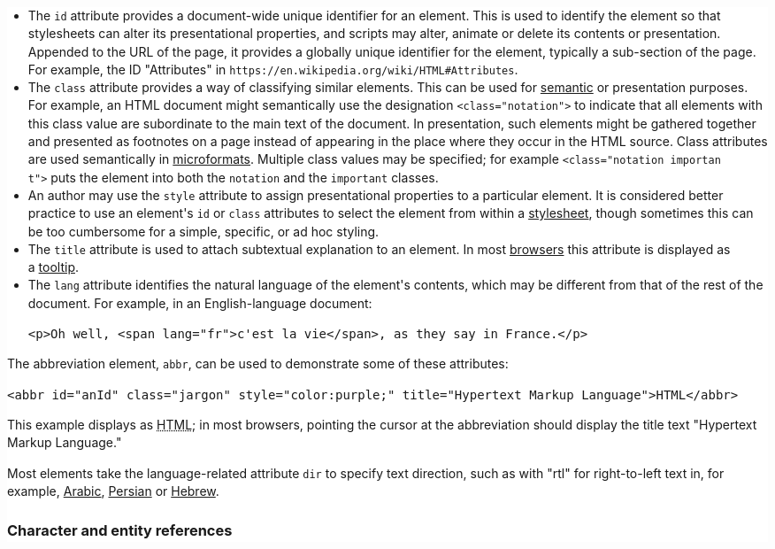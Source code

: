 <ul>
<li>The&nbsp;<code>id</code>&nbsp;attribute provides a document-wide unique identifier for an element. This is used to identify the element so that stylesheets can alter its presentational properties, and scripts may alter, animate or delete its contents or presentation. Appended to the URL of the page, it provides a globally unique identifier for the element, typically a sub-section of the page. For example, the ID "Attributes" in&nbsp;<code>https://en.wikipedia.org/wiki/HTML#Attributes</code>.</li>
<li>The&nbsp;<code>class</code>&nbsp;attribute provides a way of classifying similar elements. This can be used for&nbsp;<a title="Semantics" href="https://en.wikipedia.org/wiki/Semantics">semantic</a>&nbsp;or presentation purposes. For example, an HTML document might semantically use the designation&nbsp;<code id="" class="mw-highlight" dir="ltr"><span class="p">&lt;</span><span class="nt">class</span><span class="err">="</span><span class="na">notation</span><span class="err">"</span><span class="p">&gt;</span></code>&nbsp;to indicate that all elements with this class value are subordinate to the main text of the document. In presentation, such elements might be gathered together and presented as footnotes on a page instead of appearing in the place where they occur in the HTML source. Class attributes are used semantically in&nbsp;<a title="Microformat" href="https://en.wikipedia.org/wiki/Microformat">microformats</a>. Multiple class values may be specified; for example&nbsp;<code id="" class="mw-highlight" dir="ltr"><span class="p">&lt;</span><span class="nt">class</span><span class="err">="</span><span class="na">notation</span>&nbsp;<span class="na">important</span><span class="err">"</span><span class="p">&gt;</span></code>&nbsp;puts the element into both the&nbsp;<code>notation</code>&nbsp;and the&nbsp;<code>important</code>&nbsp;classes.</li>
<li>An author may use the&nbsp;<code>style</code>&nbsp;attribute to assign presentational properties to a particular element. It is considered better practice to use an element's&nbsp;<code>id</code>&nbsp;or&nbsp;<code>class</code>&nbsp;attributes to select the element from within a&nbsp;<a title="Cascading Style Sheets" href="https://en.wikipedia.org/wiki/Cascading_Style_Sheets">stylesheet</a>, though sometimes this can be too cumbersome for a simple, specific, or ad hoc styling.</li>
<li>The&nbsp;<code>title</code>&nbsp;attribute is used to attach subtextual explanation to an element. In most&nbsp;<a title="Web browser" href="https://en.wikipedia.org/wiki/Web_browser">browsers</a>&nbsp;this attribute is displayed as a&nbsp;<a title="Tooltip" href="https://en.wikipedia.org/wiki/Tooltip">tooltip</a>.</li>
<li>The&nbsp;<code>lang</code>&nbsp;attribute identifies the natural language of the element's contents, which may be different from that of the rest of the document. For example, in an English-language document:
<div class="mw-highlight mw-content-ltr" dir="ltr">
<pre><span class="p">&lt;</span><span class="nt">p</span><span class="p">&gt;</span>Oh well, <span class="p">&lt;</span><span class="nt">span</span> <span class="na">lang</span><span class="o">=</span><span class="s">"fr"</span><span class="p">&gt;</span>c'est la vie<span class="p">&lt;/</span><span class="nt">span</span><span class="p">&gt;</span>, as they say in France.<span class="p">&lt;/</span><span class="nt">p</span><span class="p">&gt;</span>
</pre>
</div>
</li>
</ul>
<p>The abbreviation element,&nbsp;<code>abbr</code>, can be used to demonstrate some of these attributes:</p>
<div class="mw-highlight mw-content-ltr" dir="ltr">
<pre><span class="p">&lt;</span><span class="nt">abbr</span> <span class="na">id</span><span class="o">=</span><span class="s">"anId"</span> <span class="na">class</span><span class="o">=</span><span class="s">"jargon"</span> <span class="na">style</span><span class="o">=</span><span class="s">"color:purple;"</span> <span class="na">title</span><span class="o">=</span><span class="s">"Hypertext Markup Language"</span><span class="p">&gt;</span>HTML<span class="p">&lt;/</span><span class="nt">abbr</span><span class="p">&gt;</span>
</pre>
</div>
<p>This example displays as&nbsp;<abbr id="anId" class="jargon" title="Hypertext Markup Language">HTML</abbr>; in most browsers, pointing the cursor at the abbreviation should display the title text "Hypertext Markup Language."</p>
<p>Most elements take the language-related attribute&nbsp;<code>dir</code>&nbsp;to specify text direction, such as with "rtl" for right-to-left text in, for example,&nbsp;<a class="mw-redirect" title="Arabic language" href="https://en.wikipedia.org/wiki/Arabic_language">Arabic</a>,&nbsp;<a title="Persian language" href="https://en.wikipedia.org/wiki/Persian_language">Persian</a>&nbsp;or&nbsp;<a title="Hebrew language" href="https://en.wikipedia.org/wiki/Hebrew_language">Hebrew</a>.</p>
<h3><span id="Character_and_entity_references" class="mw-headline">Character and entity references</span></h3>
